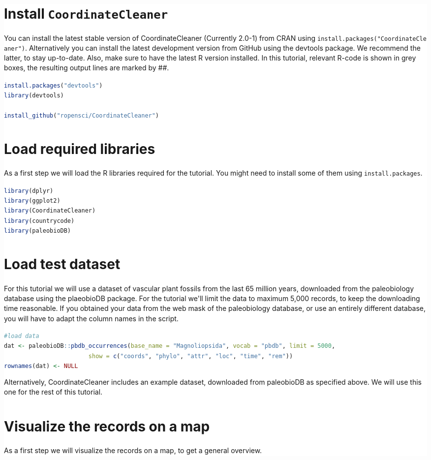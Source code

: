 # Install `CoordinateCleaner`
You can install the latest stable version of CoordinateCleaner (Currently 2.0-1) from CRAN using `install.packages("CoordinateCleaner")`. Alternatively you can install the latest development version from GitHub using the devtools package. We recommend the latter, to stay up-to-date. Also, make sure to have the latest R version installed. In this tutorial, relevant R-code is shown in grey boxes, the resulting output lines are marked by ##. 


```r
install.packages("devtools")
library(devtools)

install_github("ropensci/CoordinateCleaner")
```

# Load required libraries
As a first step we will load the R libraries required for the tutorial. You might need to install some of them using `install.packages`. 


```r
library(dplyr)
library(ggplot2)
library(CoordinateCleaner)
library(countrycode)
library(paleobioDB)
```

# Load test dataset
For this tutorial we will use a dataset of vascular plant fossils from the last 65 million years, downloaded from the paleobiology database using the plaeobioDB package. For the tutorial we'll limit the data to maximum 5,000 records, to keep the downloading time reasonable. If you obtained your data from the web mask of the paleobiology database, or use an entirely different database, you will have to adapt the column names in the script.


```r
#load data
dat <- paleobioDB::pbdb_occurrences(base_name = "Magnoliopsida", vocab = "pbdb", limit = 5000,
                        show = c("coords", "phylo", "attr", "loc", "time", "rem"))
rownames(dat) <- NULL
```

Alternatively, CoordinateCleaner includes an example dataset, downloaded from paleobioDB as specified above. We will use this one for the rest of this tutorial.






# Visualize the records on a map
As a first step we will visualize the records on a map, to get a general overview.
